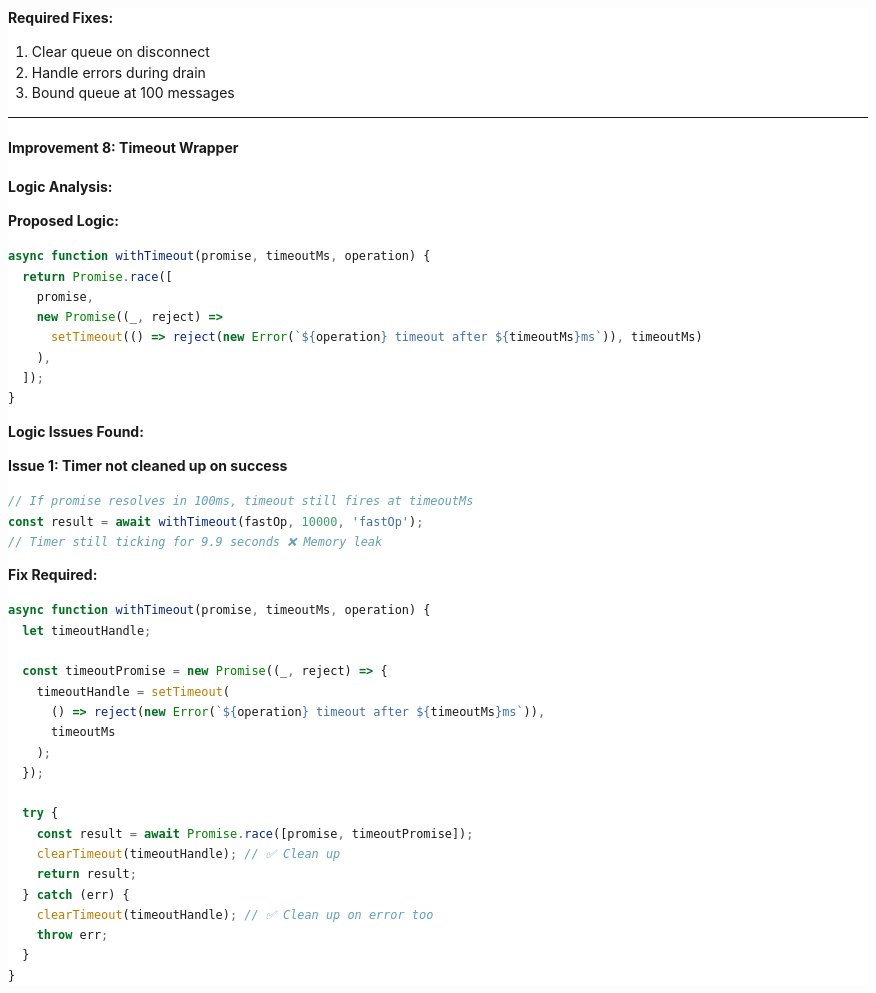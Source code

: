 **Required Fixes:**

1. Clear queue on disconnect
2. Handle errors during drain
3. Bound queue at 100 messages

---

#### Improvement 8: Timeout Wrapper

**Logic Analysis:**

**Proposed Logic:**

```javascript
async function withTimeout(promise, timeoutMs, operation) {
  return Promise.race([
    promise,
    new Promise((_, reject) =>
      setTimeout(() => reject(new Error(`${operation} timeout after ${timeoutMs}ms`)), timeoutMs)
    ),
  ]);
}
```

**Logic Issues Found:**

**Issue 1: Timer not cleaned up on success**

```javascript
// If promise resolves in 100ms, timeout still fires at timeoutMs
const result = await withTimeout(fastOp, 10000, 'fastOp');
// Timer still ticking for 9.9 seconds ❌ Memory leak
```

**Fix Required:**

```javascript
async function withTimeout(promise, timeoutMs, operation) {
  let timeoutHandle;

  const timeoutPromise = new Promise((_, reject) => {
    timeoutHandle = setTimeout(
      () => reject(new Error(`${operation} timeout after ${timeoutMs}ms`)),
      timeoutMs
    );
  });

  try {
    const result = await Promise.race([promise, timeoutPromise]);
    clearTimeout(timeoutHandle); // ✅ Clean up
    return result;
  } catch (err) {
    clearTimeout(timeoutHandle); // ✅ Clean up on error too
    throw err;
  }
}
```
